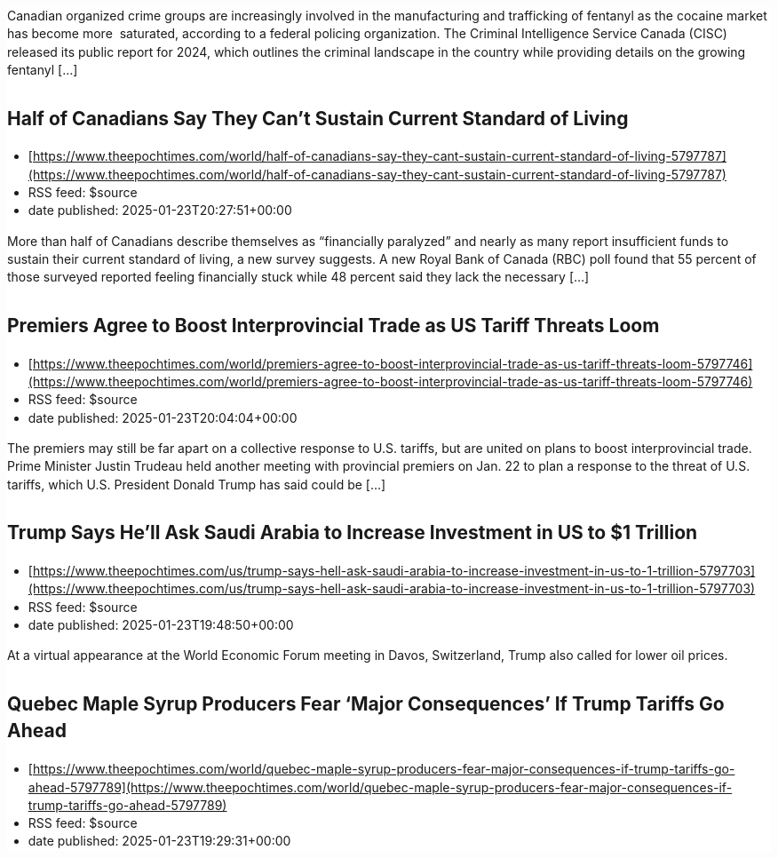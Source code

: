Canadian organized crime groups are increasingly involved in the manufacturing and trafficking of fentanyl as the cocaine market has become more  saturated, according to a federal policing organization. The Criminal Intelligence Service Canada (CISC) released its public report for 2024, which outlines the criminal landscape in the country while providing details on the growing fentanyl [&#8230;]

## Half of Canadians Say They Can’t Sustain Current Standard of Living
 - [https://www.theepochtimes.com/world/half-of-canadians-say-they-cant-sustain-current-standard-of-living-5797787](https://www.theepochtimes.com/world/half-of-canadians-say-they-cant-sustain-current-standard-of-living-5797787)
 - RSS feed: $source
 - date published: 2025-01-23T20:27:51+00:00

More than half of Canadians describe themselves as “financially paralyzed” and nearly as many report insufficient funds to sustain their current standard of living, a new survey suggests. A new Royal Bank of Canada (RBC) poll found that 55 percent of those surveyed reported feeling financially stuck while 48 percent said they lack the necessary [&#8230;]

## Premiers Agree to Boost Interprovincial Trade as US Tariff Threats Loom
 - [https://www.theepochtimes.com/world/premiers-agree-to-boost-interprovincial-trade-as-us-tariff-threats-loom-5797746](https://www.theepochtimes.com/world/premiers-agree-to-boost-interprovincial-trade-as-us-tariff-threats-loom-5797746)
 - RSS feed: $source
 - date published: 2025-01-23T20:04:04+00:00

The premiers may still be far apart on a collective response to U.S. tariffs, but are united on plans to boost interprovincial trade. Prime Minister Justin Trudeau held another meeting with provincial premiers on Jan. 22 to plan a response to the threat of U.S. tariffs, which U.S. President Donald Trump has said could be [&#8230;]

## Trump Says He’ll Ask Saudi Arabia to Increase Investment in US to $1 Trillion
 - [https://www.theepochtimes.com/us/trump-says-hell-ask-saudi-arabia-to-increase-investment-in-us-to-1-trillion-5797703](https://www.theepochtimes.com/us/trump-says-hell-ask-saudi-arabia-to-increase-investment-in-us-to-1-trillion-5797703)
 - RSS feed: $source
 - date published: 2025-01-23T19:48:50+00:00

At a virtual appearance at the World Economic Forum meeting in Davos, Switzerland, Trump also called for lower oil prices.

## Quebec Maple Syrup Producers Fear ‘Major Consequences’ If Trump Tariffs Go Ahead
 - [https://www.theepochtimes.com/world/quebec-maple-syrup-producers-fear-major-consequences-if-trump-tariffs-go-ahead-5797789](https://www.theepochtimes.com/world/quebec-maple-syrup-producers-fear-major-consequences-if-trump-tariffs-go-ahead-5797789)
 - RSS feed: $source
 - date published: 2025-01-23T19:29:31+00:00
